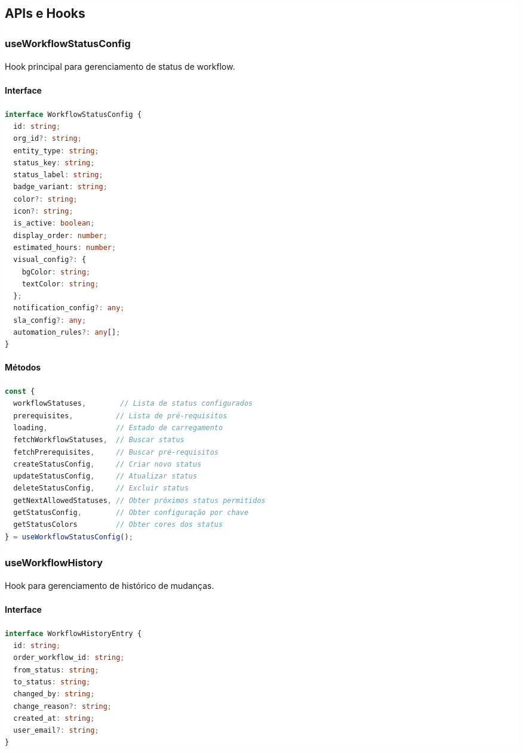 ## APIs e Hooks

### useWorkflowStatusConfig

Hook principal para gerenciamento de status de workflow.

#### Interface
```typescript
interface WorkflowStatusConfig {
  id: string;
  org_id?: string;
  entity_type: string;
  status_key: string;
  status_label: string;
  badge_variant: string;
  color?: string;
  icon?: string;
  is_active: boolean;
  display_order: number;
  estimated_hours: number;
  visual_config?: {
    bgColor: string;
    textColor: string;
  };
  notification_config?: any;
  sla_config?: any;
  automation_rules?: any[];
}
```

#### Métodos
```typescript
const {
  workflowStatuses,        // Lista de status configurados
  prerequisites,          // Lista de pré-requisitos
  loading,                // Estado de carregamento
  fetchWorkflowStatuses,  // Buscar status
  fetchPrerequisites,     // Buscar pré-requisitos
  createStatusConfig,     // Criar novo status
  updateStatusConfig,     // Atualizar status
  deleteStatusConfig,     // Excluir status
  getNextAllowedStatuses, // Obter próximos status permitidos
  getStatusConfig,        // Obter configuração por chave
  getStatusColors         // Obter cores dos status
} = useWorkflowStatusConfig();
```

### useWorkflowHistory

Hook para gerenciamento de histórico de mudanças.

#### Interface
```typescript
interface WorkflowHistoryEntry {
  id: string;
  order_workflow_id: string;
  from_status: string;
  to_status: string;
  changed_by: string;
  change_reason?: string;
  created_at: string;
  user_email?: string;
}
```
